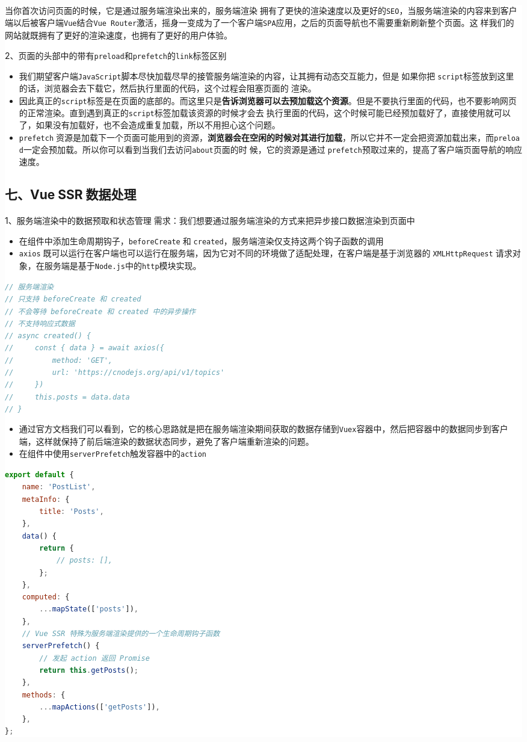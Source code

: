 当你首次访问页面的时候，它是通过服务端渲染出来的，服务端渲染 拥有了更快的渲染速度以及更好的`SEO`，当服务端渲染的内容来到客户端以后被客户端`Vue`结合`Vue Router`激活，摇身一变成为了一个客户端`SPA`应用，之后的页面导航也不需要重新刷新整个页面。这 样我们的网站就既拥有了更好的渲染速度，也拥有了更好的用户体验。

2、页面的头部中的带有`preload`和`prefetch`的`link`标签区别

-   我们期望客户端`JavaScript`脚本尽快加载尽早的接管服务端渲染的内容，让其拥有动态交互能力，但是 如果你把 `script`标签放到这里的话，浏览器会去下载它，然后执行里面的代码，这个过程会阻塞页面的 渲染。
-   因此真正的`script`标签是在页面的底部的。而这里只是**告诉浏览器可以去预加载这个资源**。但是不要执行里面的代码，也不要影响网页的正常渲染。直到遇到真正的`script`标签加载该资源的时候才会去 执行里面的代码，这个时候可能已经预加载好了，直接使用就可以了，如果没有加载好，也不会造成重复加载，所以不用担心这个问题。
-   `prefetch` 资源是加载下一个页面可能用到的资源，**浏览器会在空闲的时候对其进行加载**，所以它并不一定会把资源加载出来，而`preload`一定会预加载。所以你可以看到当我们去访问`about`页面的时 候，它的资源是通过 `prefetch`预取过来的，提高了客户端页面导航的响应速度。

## 七、Vue SSR 数据处理

1、服务端渲染中的数据预取和状态管理
需求：我们想要通过服务端渲染的方式来把异步接口数据渲染到页面中

-   在组件中添加生命周期钩子，`beforeCreate` 和 `created`，服务端渲染仅支持这两个钩子函数的调用
-   `axios` 既可以运行在客户端也可以运行在服务端，因为它对不同的环境做了适配处理，在客户端是基于浏览器的 `XMLHttpRequest` 请求对象，在服务端是基于`Node.js`中的`http`模块实现。

```js
// 服务端渲染
// 只支持 beforeCreate 和 created
// 不会等待 beforeCreate 和 created 中的异步操作
// 不支持响应式数据
// async created() {
//     const { data } = await axios({
//         method: 'GET',
//         url: 'https://cnodejs.org/api/v1/topics'
//     })
//     this.posts = data.data
// }
```

-   通过官方文档我们可以看到，它的核心思路就是把在服务端渲染期间获取的数据存储到`Vuex`容器中，然后把容器中的数据同步到客户端，这样就保持了前后端渲染的数据状态同步，避免了客户端重新渲染的问题。
-   在组件中使用`serverPrefetch`触发容器中的`action`

```js
export default {
    name: 'PostList',
    metaInfo: {
        title: 'Posts',
    },
    data() {
        return {
            // posts: [],
        };
    },
    computed: {
        ...mapState(['posts']),
    },
    // Vue SSR 特殊为服务端渲染提供的一个生命周期钩子函数
    serverPrefetch() {
        // 发起 action 返回 Promise
        return this.getPosts();
    },
    methods: {
        ...mapActions(['getPosts']),
    },
};
```
